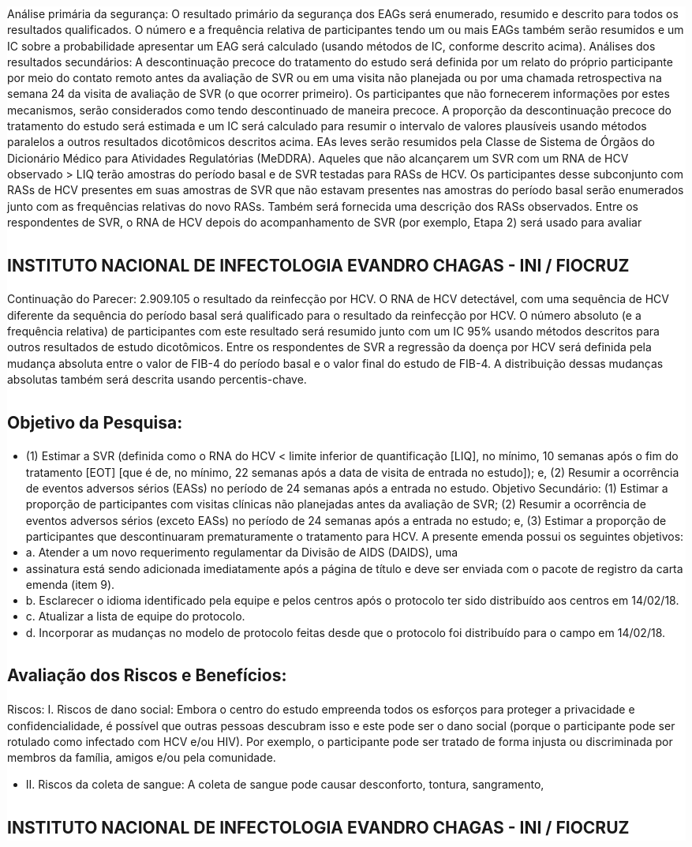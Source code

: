 Análise primária da segurança: O resultado primário da segurança dos EAGs será enumerado, resumido e descrito para todos os resultados qualificados. O número e a frequência relativa de participantes tendo um ou mais EAGs também serão resumidos e um IC sobre a probabilidade apresentar um EAG será calculado (usando métodos de IC, conforme descrito acima).
Análises dos resultados secundários: A descontinuação precoce do tratamento do estudo será definida por um relato do próprio participante por meio do contato remoto antes da avaliação de SVR ou em uma visita não planejada ou por uma chamada retrospectiva na semana 24 da visita de avaliação de SVR (o que ocorrer primeiro). Os participantes que não fornecerem informações por estes mecanismos, serão considerados como tendo descontinuado de maneira precoce. A proporção da descontinuação precoce do tratamento do estudo será estimada e um IC será calculado para resumir o intervalo de valores plausíveis usando métodos paralelos a outros resultados dicotômicos descritos acima.
EAs leves serão resumidos pela Classe de Sistema de Órgãos do Dicionário Médico para Atividades Regulatórias (MeDDRA). Aqueles que não alcançarem um SVR com um RNA de HCV observado &gt; LIQ terão  amostras  do  período  basal  e  de  SVR  testadas  para  RASs  de  HCV.  Os  participantes  desse subconjunto com RASs de HCV presentes em suas amostras de SVR que não estavam presentes nas amostras do período basal serão enumerados junto com as frequências relativas do novo RASs. Também será fornecida uma descrição dos RASs observados. Entre os respondentes de SVR, o RNA de HCV depois do acompanhamento de SVR (por exemplo, Etapa 2) será usado para avaliar
## INSTITUTO NACIONAL DE INFECTOLOGIA EVANDRO CHAGAS - INI / FIOCRUZ

Continuação do Parecer: 2.909.105
o resultado da reinfecção por HCV. O RNA de HCV detectável, com uma sequência de HCV diferente da sequência do período basal será qualificado para o resultado da reinfecção por HCV. O número absoluto (e a frequência relativa) de participantes com este resultado será resumido junto com um IC 95% usando métodos descritos para outros resultados de estudo dicotômicos. Entre os respondentes de SVR a regressão da doença por HCV será definida pela mudança absoluta entre o valor de FIB-4 do período basal e o valor final do estudo de FIB-4. A distribuição dessas mudanças absolutas também será descrita usando percentis-chave.
## Objetivo da Pesquisa:
- (1) Estimar a SVR (definida como o RNA do HCV &lt; limite inferior de quantificação [LIQ], no mínimo, 10 semanas após o fim do tratamento [EOT] [que é de, no mínimo, 22 semanas após a data de visita de entrada no estudo]); e, (2) Resumir a ocorrência de eventos adversos sérios (EASs) no período de 24 semanas após a entrada no estudo.
Objetivo Secundário: (1) Estimar a proporção de participantes com visitas clínicas não planejadas antes da avaliação de SVR; (2) Resumir a ocorrência de eventos adversos sérios (exceto EASs) no período de 24 semanas após a entrada no estudo; e, (3) Estimar a proporção de participantes que descontinuaram prematuramente o tratamento para HCV.
A presente emenda possui os seguintes objetivos:
- a. Atender a um novo requerimento regulamentar da Divisão de AIDS (DAIDS), uma
- assinatura está sendo adicionada imediatamente após a página de título e deve ser enviada com o pacote de registro da carta emenda (item 9).
- b. Esclarecer o idioma identificado pela equipe e pelos centros após o protocolo ter sido distribuído aos centros em 14/02/18.
- c. Atualizar a lista de equipe do protocolo.
- d. Incorporar as mudanças no modelo de protocolo feitas desde que o protocolo foi distribuído para o campo em 14/02/18.
## Avaliação dos Riscos e Benefícios:
Riscos: I. Riscos de dano social: Embora o centro do estudo empreenda todos os esforços para proteger a privacidade e confidencialidade, é possível que outras pessoas descubram isso e este pode ser o dano social (porque o participante pode ser rotulado como infectado com HCV e/ou HIV). Por exemplo, o participante pode ser tratado de forma injusta ou discriminada por membros da família, amigos e/ou pela comunidade.
- II. Riscos da coleta de sangue: A coleta de sangue pode causar desconforto, tontura, sangramento,
## INSTITUTO NACIONAL DE INFECTOLOGIA EVANDRO CHAGAS - INI / FIOCRUZ
